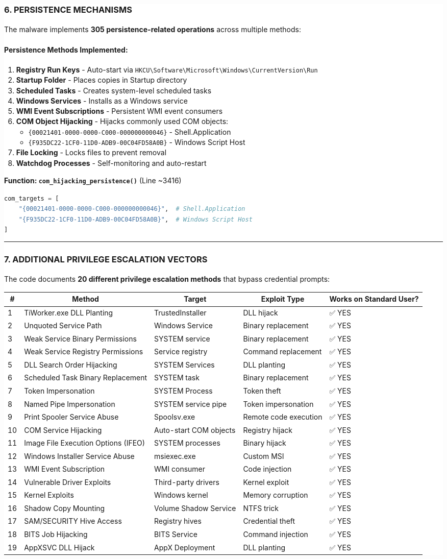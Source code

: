 
### 6. **PERSISTENCE MECHANISMS**

The malware implements **305 persistence-related operations** across multiple methods:

#### **Persistence Methods Implemented:**

1. **Registry Run Keys** - Auto-start via `HKCU\Software\Microsoft\Windows\CurrentVersion\Run`
2. **Startup Folder** - Places copies in Startup directory
3. **Scheduled Tasks** - Creates system-level scheduled tasks
4. **Windows Services** - Installs as a Windows service
5. **WMI Event Subscriptions** - Persistent WMI event consumers
6. **COM Object Hijacking** - Hijacks commonly used COM objects:
   - `{00021401-0000-0000-C000-000000000046}` - Shell.Application
   - `{F935DC22-1CF0-11D0-ADB9-00C04FD58A0B}` - Windows Script Host
7. **File Locking** - Locks files to prevent removal
8. **Watchdog Processes** - Self-monitoring and auto-restart

**Function: `com_hijacking_persistence()`** (Line ~3416)
```python
com_targets = [
    "{00021401-0000-0000-C000-000000000046}",  # Shell.Application
    "{F935DC22-1CF0-11D0-ADB9-00C04FD58A0B}",  # Windows Script Host
]
```

---

### 7. **ADDITIONAL PRIVILEGE ESCALATION VECTORS**

The code documents **20 different privilege escalation methods** that bypass credential prompts:

| # | Method | Target | Exploit Type | Works on Standard User? |
|---|--------|--------|--------------|------------------------|
| 1 | TiWorker.exe DLL Planting | TrustedInstaller | DLL hijack | ✅ YES |
| 2 | Unquoted Service Path | Windows Service | Binary replacement | ✅ YES |
| 3 | Weak Service Binary Permissions | SYSTEM service | Binary replacement | ✅ YES |
| 4 | Weak Service Registry Permissions | Service registry | Command replacement | ✅ YES |
| 5 | DLL Search Order Hijacking | SYSTEM Services | DLL planting | ✅ YES |
| 6 | Scheduled Task Binary Replacement | SYSTEM task | Binary replacement | ✅ YES |
| 7 | Token Impersonation | SYSTEM Process | Token theft | ✅ YES |
| 8 | Named Pipe Impersonation | SYSTEM service pipe | Token impersonation | ✅ YES |
| 9 | Print Spooler Service Abuse | Spoolsv.exe | Remote code execution | ✅ YES |
| 10 | COM Service Hijacking | Auto-start COM objects | Registry hijack | ✅ YES |
| 11 | Image File Execution Options (IFEO) | SYSTEM processes | Binary hijack | ✅ YES |
| 12 | Windows Installer Service Abuse | msiexec.exe | Custom MSI | ✅ YES |
| 13 | WMI Event Subscription | WMI consumer | Code injection | ✅ YES |
| 14 | Vulnerable Driver Exploits | Third-party drivers | Kernel exploit | ✅ YES |
| 15 | Kernel Exploits | Windows kernel | Memory corruption | ✅ YES |
| 16 | Shadow Copy Mounting | Volume Shadow Service | NTFS trick | ✅ YES |
| 17 | SAM/SECURITY Hive Access | Registry hives | Credential theft | ✅ YES |
| 18 | BITS Job Hijacking | BITS Service | Command injection | ✅ YES |
| 19 | AppXSVC DLL Hijack | AppX Deployment | DLL planting | ✅ YES |